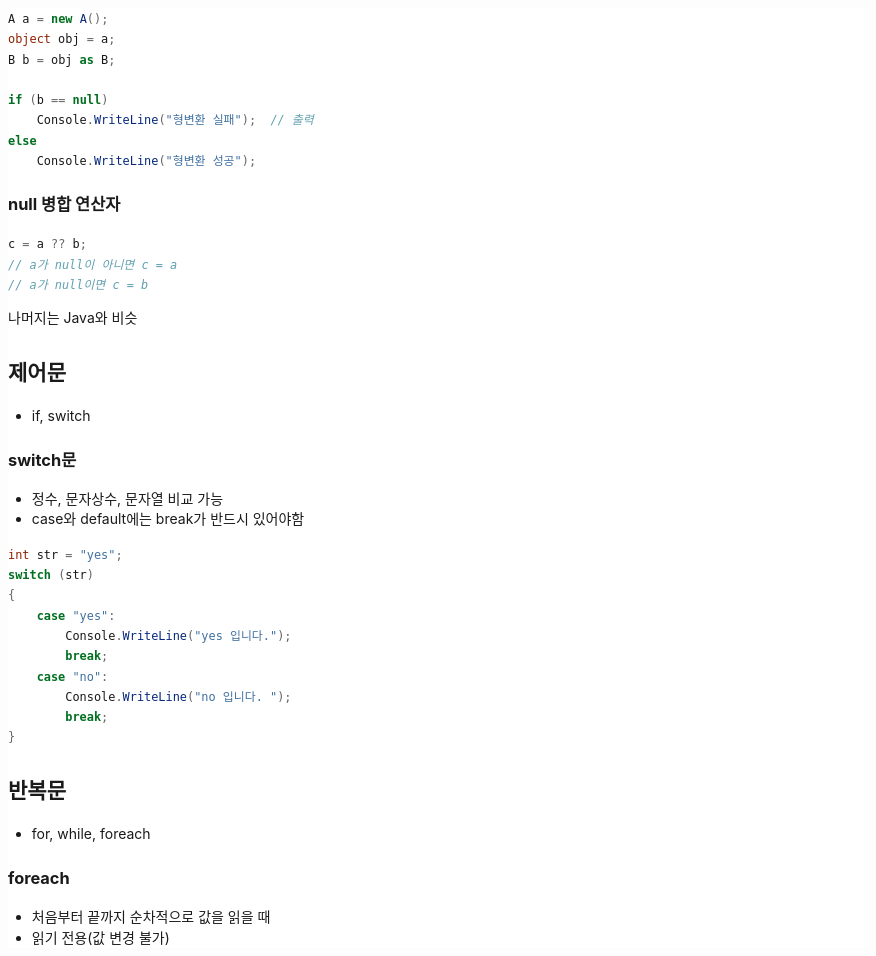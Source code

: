 ```c#
A a = new A();
object obj = a;
B b = obj as B;

if (b == null)
    Console.WriteLine("형변환 실패");  // 출력
else 
    Console.WriteLine("형변환 성공");
```

### null 병합 연산자

```c#
c = a ?? b;
// a가 null이 아니면 c = a
// a가 null이면 c = b
```

나머지는 Java와 비슷



## 제어문

- if, switch

### switch문

- 정수, 문자상수, 문자열 비교 가능
- case와 default에는 break가 반드시 있어야함

```c#
int str = "yes";
switch (str)
{
    case "yes":
        Console.WriteLine("yes 입니다.");
        break;
    case "no":
        Console.WriteLine("no 입니다. ");
        break;
}
```



## 반복문

- for, while, foreach

### foreach

- 처음부터 끝까지 순차적으로 값을 읽을 때
- 읽기 전용(값 변경 불가)
